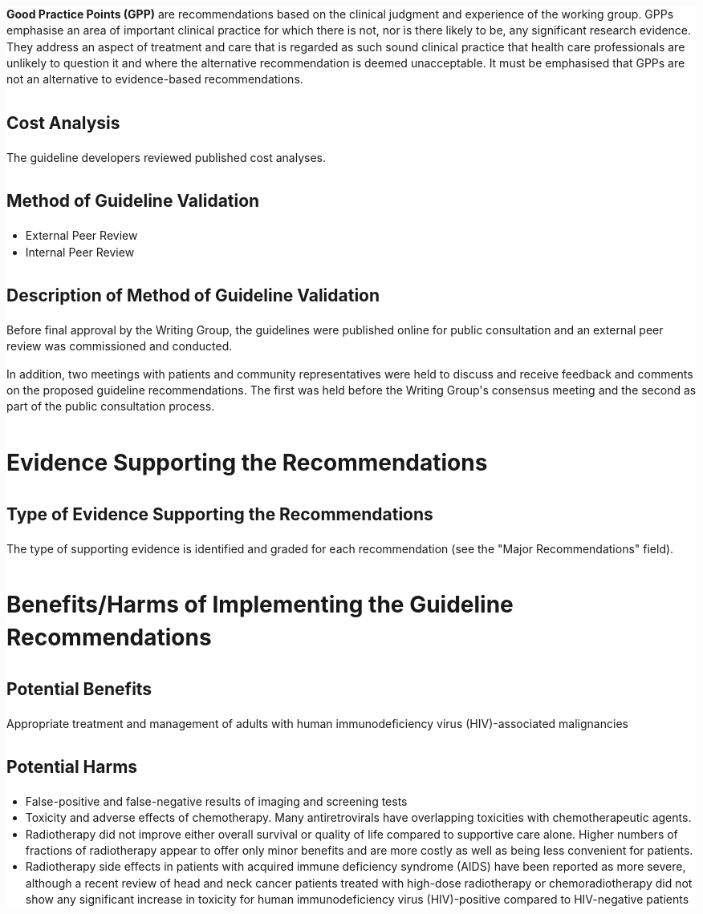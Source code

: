 **Good Practice Points (GPP)** are recommendations based on the clinical judgment and experience of the working group. GPPs emphasise an area of important clinical practice for which there is not, nor is there likely to be, any significant research evidence. They address an aspect of treatment and care that is regarded as such sound clinical practice that health care professionals are unlikely to question it and where the alternative recommendation is deemed unacceptable. It must be emphasised that GPPs are not an alternative to evidence-based recommendations.

## Cost Analysis



The guideline developers reviewed published cost analyses.

## Method of Guideline Validation

- External Peer Review
- Internal Peer Review

## Description of Method of Guideline Validation



Before final approval by the Writing Group, the guidelines were published online for public consultation and an external peer review was commissioned and conducted.

In addition, two meetings with patients and community representatives were held to discuss and receive feedback and comments on the proposed guideline recommendations. The first was held before the Writing Group's consensus meeting and the second as part of the public consultation process.

# Evidence Supporting the Recommendations

## Type of Evidence Supporting the Recommendations



The type of supporting evidence is identified and graded for each recommendation (see the "Major Recommendations" field).

# Benefits/Harms of Implementing the Guideline Recommendations

## Potential Benefits



Appropriate treatment and management of adults with human immunodeficiency virus (HIV)-associated malignancies

## Potential Harms



  * False-positive and false-negative results of imaging and screening tests 
  * Toxicity and adverse effects of chemotherapy. Many antiretrovirals have overlapping toxicities with chemotherapeutic agents. 
  * Radiotherapy did not improve either overall survival or quality of life compared to supportive care alone. Higher numbers of fractions of radiotherapy appear to offer only minor benefits and are more costly as well as being less convenient for patients. 
  * Radiotherapy side effects in patients with acquired immune deficiency syndrome (AIDS) have been reported as more severe, although a recent review of head and neck cancer patients treated with high-dose radiotherapy or chemoradiotherapy did not show any significant increase in toxicity for human immunodeficiency virus (HIV)-positive compared to HIV-negative patients 